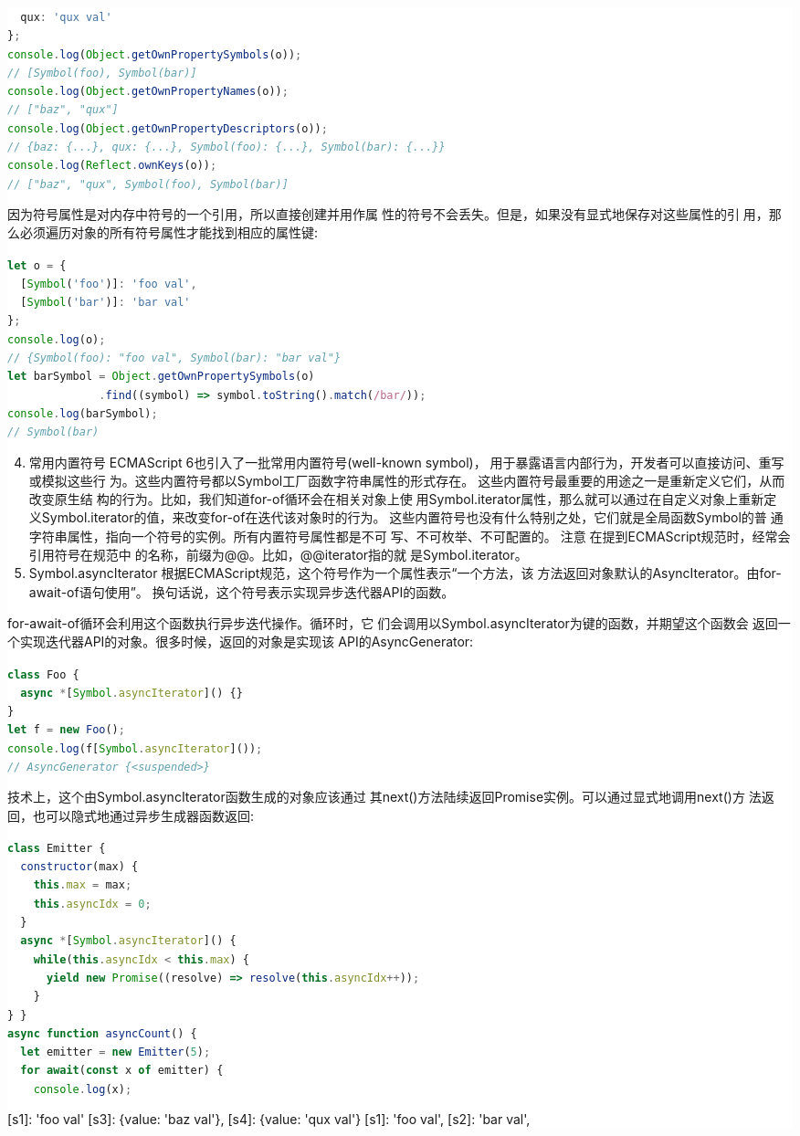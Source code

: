 ```js
  qux: 'qux val'
};
console.log(Object.getOwnPropertySymbols(o));
// [Symbol(foo), Symbol(bar)]
console.log(Object.getOwnPropertyNames(o));
// ["baz", "qux"]
console.log(Object.getOwnPropertyDescriptors(o));
// {baz: {...}, qux: {...}, Symbol(foo): {...}, Symbol(bar): {...}}
console.log(Reflect.ownKeys(o));
// ["baz", "qux", Symbol(foo), Symbol(bar)]
```
因为符号属性是对内存中符号的一个引用，所以直接创建并用作属
性的符号不会丢失。但是，如果没有显式地保存对这些属性的引
用，那么必须遍历对象的所有符号属性才能找到相应的属性键:
```js
let o = {
  [Symbol('foo')]: 'foo val',
  [Symbol('bar')]: 'bar val'
};
console.log(o);
// {Symbol(foo): "foo val", Symbol(bar): "bar val"}
let barSymbol = Object.getOwnPropertySymbols(o)
              .find((symbol) => symbol.toString().match(/bar/));
console.log(barSymbol);
// Symbol(bar)
```
04. 常用内置符号
ECMAScript 6也引入了一批常用内置符号(well-known symbol)， 用于暴露语言内部行为，开发者可以直接访问、重写或模拟这些行 为。这些内置符号都以Symbol工厂函数字符串属性的形式存在。
这些内置符号最重要的用途之一是重新定义它们，从而改变原生结 构的行为。比如，我们知道for-of循环会在相关对象上使 用Symbol.iterator属性，那么就可以通过在自定义对象上重新定 义Symbol.iterator的值，来改变for-of在迭代该对象时的行为。
这些内置符号也没有什么特别之处，它们就是全局函数Symbol的普 通字符串属性，指向一个符号的实例。所有内置符号属性都是不可 写、不可枚举、不可配置的。
注意 在提到ECMAScript规范时，经常会引用符号在规范中 的名称，前缀为@@。比如，@@iterator指的就 是Symbol.iterator。
05. Symbol.asyncIterator
根据ECMAScript规范，这个符号作为一个属性表示“一个方法，该 方法返回对象默认的AsyncIterator。由for-await-of语句使用”。 换句话说，这个符号表示实现异步迭代器API的函数。

for-await-of循环会利用这个函数执行异步迭代操作。循环时，它 们会调用以Symbol.asyncIterator为键的函数，并期望这个函数会 返回一个实现迭代器API的对象。很多时候，返回的对象是实现该 API的AsyncGenerator:
```js
class Foo {
  async *[Symbol.asyncIterator]() {}
}
let f = new Foo();
console.log(f[Symbol.asyncIterator]());
// AsyncGenerator {<suspended>}
```
技术上，这个由Symbol.asyncIterator函数生成的对象应该通过 其next()方法陆续返回Promise实例。可以通过显式地调用next()方 法返回，也可以隐式地通过异步生成器函数返回:
```js
class Emitter {
  constructor(max) {
    this.max = max;
    this.asyncIdx = 0;
  }
  async *[Symbol.asyncIterator]() {
    while(this.asyncIdx < this.max) {
      yield new Promise((resolve) => resolve(this.asyncIdx++));
    }
} }
async function asyncCount() {
  let emitter = new Emitter(5);
  for await(const x of emitter) {
    console.log(x);
```

   [s1]: 'foo val'
   [s3]: {value: 'baz val'},
   [s4]: {value: 'qux val'}
  [s1]: 'foo val',
  [s2]: 'bar val',